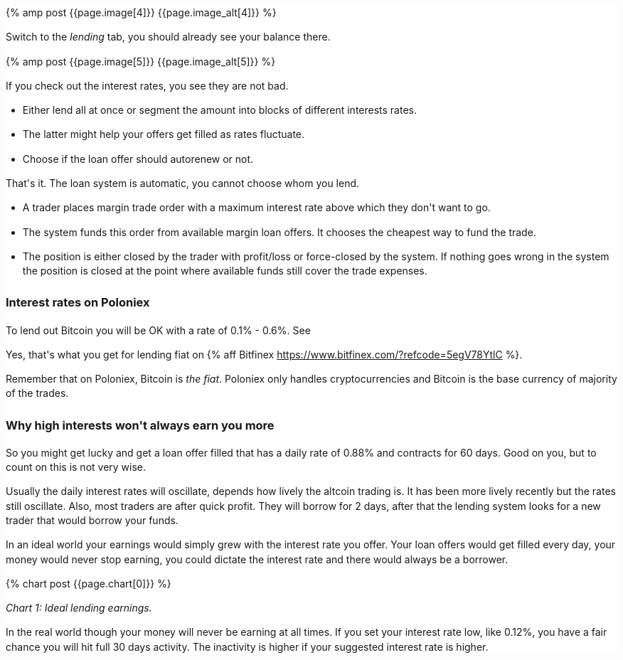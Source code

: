 {% amp post {{page.image[4]}} {{page.image_alt[4]}} %}

Switch to the _lending_ tab, you should already see your balance there.

{% amp post {{page.image[5]}} {{page.image_alt[5]}} %}

If you check out the interest rates, you see they are not bad.

* Either lend all at once or segment the amount into blocks of different interests rates.

* The latter might help your offers get filled as rates fluctuate.

* Choose if the loan offer should autorenew or not.

That's it. The loan system is automatic, you cannot choose whom you lend.

* A trader places margin trade order with a maximum interest rate above which they don't want to go.

* The system funds this order from available margin loan offers. It chooses the cheapest way to fund the trade.

* The position is either closed by the trader with profit/loss or force-closed by the system. If nothing goes wrong in the system the position is closed at the point where available funds still cover the trade expenses.

### Interest rates on Poloniex

To lend out Bitcoin you will be OK with a rate of 0.1% - 0.6%. See

Yes, that's what you get for lending fiat on {% aff Bitfinex https://www.bitfinex.com/?refcode=5egV78YtlC %}.

Remember that on Poloniex, Bitcoin is _the fiat_. Poloniex only handles cryptocurrencies and Bitcoin is the base currency of majority of the trades.

<div id="charts"></div>

### Why high interests won't always earn you more

So you might get lucky and get a loan offer filled that has a daily rate of 0.88% and contracts for 60 days. Good on you, but to count on this is not very wise.

Usually the daily interest rates will oscillate, depends how lively the altcoin trading is. It has been more lively recently but the rates still oscillate. Also, most traders are after quick profit. They will borrow for 2 days, after that the lending system looks for a new trader that would borrow your funds.

In an ideal world your earnings would simply grew with the interest rate you offer. Your loan offers would get filled every day, your money would never stop earning, you could dictate the interest rate and there would always be a borrower.

{% chart post {{page.chart[0]}} %}

_Chart 1: Ideal lending earnings._

In the real world though your money will never be earning at all times. If you set your interest rate low, like 0.12%, you have a fair chance you will hit full 30 days activity. The inactivity is higher if your suggested interest rate is higher.
